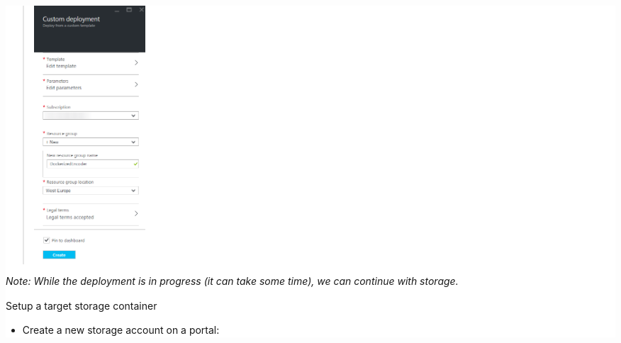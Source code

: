 > <img src="media/image5.png" width="157" height="360" />

*Note: While the deployment is in progress (it can take some time), we can continue with storage.*

Setup a target storage container

-   Create a new storage account on a portal:
